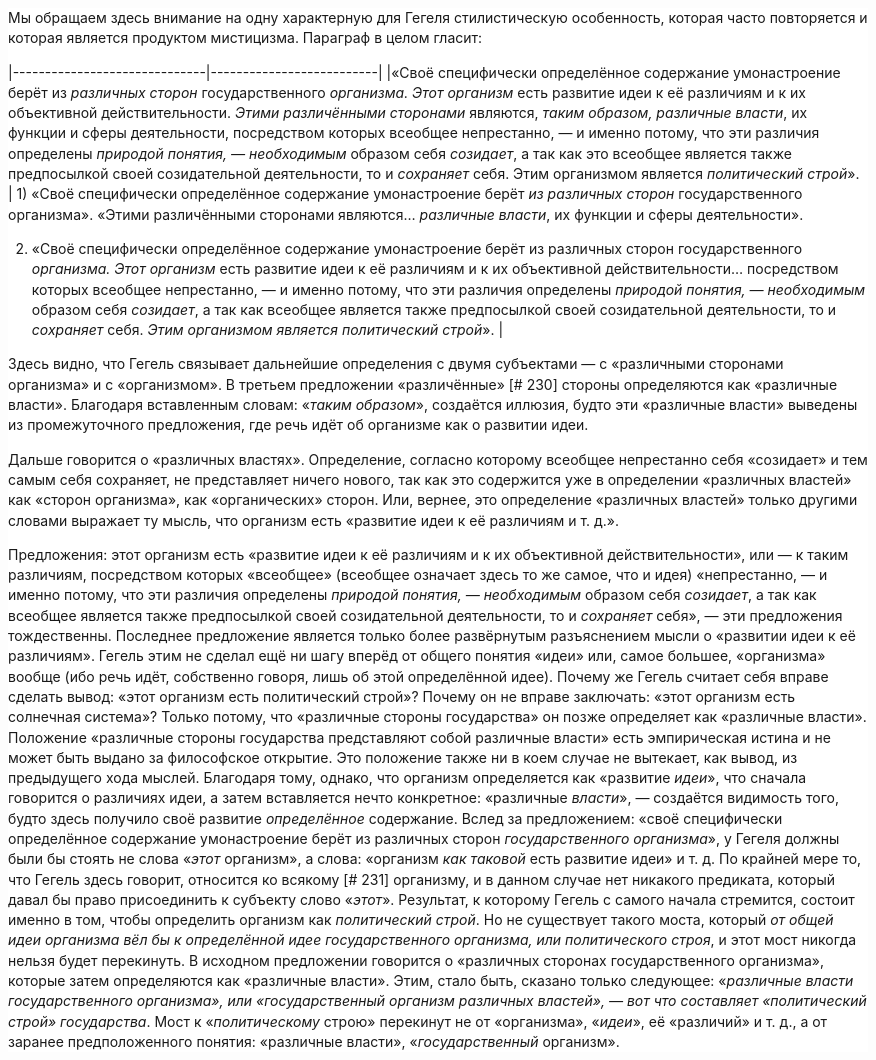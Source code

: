 Мы обращаем здесь внимание на одну характерную для Гегеля стилистическую особенность, которая часто повторяется и которая является продуктом мистицизма. Параграф в целом гласит:

|------------------------------|--------------------------|
|«Своё специфически определённое содержание умонастроение берёт из *различных сторон* государственного *организма. Этот организм* есть развитие идеи к её различиям и к их объективной действительности. *Этими различёнными сторонами* являются, *таким образом, различные власти*, их функции и сферы деятельности, посредством которых всеобщее непрестанно, — и именно потому, что эти различия определены *природой понятия, — необходимым* образом себя *созидает*, а так как это всеобщее является также предпосылкой своей созидательной деятельности, то и *сохраняет* себя. Этим организмом является *политический строй*». | 1) «Своё специфически определённое содержание умонастроение берёт *из различных сторон* государственного организма». «Этими различёнными сторонами являются… *различные власти*, их функции и сферы деятельности».

2) «Своё специфически определённое содержание умонастроение берёт из различных сторон государственного *организма. Этот организм* есть развитие идеи к её различиям и к их объективной действительности… посредством которых всеобщее непрестанно, — и именно потому, что эти различия определены *природой понятия, — необходимым* образом себя *созидает*, а так как всеобщее является также предпосылкой своей созидательной деятельности, то и *сохраняет* себя. *Этим организмом является политический строй*». |

Здесь видно, что Гегель связывает дальнейшие определения с двумя субъектами — с «различными сторонами организма» и с «организмом». В третьем предложении «различённые» [# 230] стороны определяются как «различные власти». Благодаря вставленным словам: «*таким образом*», создаётся иллюзия, будто эти «различные власти» выведены из промежуточного предложения, где речь идёт об организме как о развитии идеи.

Дальше говорится о «различных властях». Определение, согласно которому всеобщее непрестанно себя «созидает» и тем самым себя сохраняет, не представляет ничего нового, так как это содержится уже в определении «различных властей» как «сторон организма», как «органических» сторон. Или, вернее, это определение «различных властей» только другими словами выражает ту мысль, что организм есть «развитие идеи к её различиям и т. д.».

Предложения: этот организм есть «развитие идеи к её различиям и к их объективной действительности», или — к таким различиям, посредством которых «всеобщее» (всеобщее означает здесь то же самое, что и идея) «непрестанно, — и именно потому, что эти различия определены *природой понятия, — необходимым* образом себя *созидает*, а так как всеобщее является также предпосылкой своей созидательной деятельности, то и *сохраняет* себя», — эти предложения тождественны. Последнее предложение является только более развёрнутым разъяснением мысли о «развитии идеи к её различиям». Гегель этим не сделал ещё ни шагу вперёд от общего понятия «идеи» или, самое большее, «организма» вообще (ибо речь идёт, собственно говоря, лишь об этой определённой идее). Почему же Гегель считает себя вправе сделать вывод: «этот организм есть политический строй»? Почему он не вправе заключать: «этот организм есть солнечная система»? Только потому, что «различные стороны государства» он позже определяет как «различные власти». Положение «различные стороны государства представляют собой различные власти» есть эмпирическая истина и не может быть выдано за философское открытие. Это положение также ни в коем случае не вытекает, как вывод, из предыдущего хода мыслей. Благодаря тому, однако, что организм определяется как «развитие *идеи*», что сначала говорится о различиях идеи, а затем вставляется нечто конкретное: «различные *власти*», — создаётся видимость того, будто здесь получило своё развитие *определённое* содержание. Вслед за предложением: «своё специфически определённое содержание умонастроение берёт из различных сторон *государственного организма*», у Гегеля должны были бы стоять не слова «*этот* организм», а слова: «организм *как таковой* есть развитие идеи» и т. д. По крайней мере то, что Гегель здесь говорит, относится ко всякому [# 231] организму, и в данном случае нет никакого предиката, который давал бы право присоединить к субъекту слово «*этот*». Результат, к которому Гегель с самого начала стремится, состоит именно в том, чтобы определить организм как *политический строй*. Но не существует такого моста, который *от общей идеи организма вёл бы к определённой идее государственного организма, или политического строя*, и этот мост никогда нельзя будет перекинуть. В исходном предложении говорится о «различных сторонах государственного организма», которые затем определяются как «различные власти». Этим, стало быть, сказано только следующее: «*различные власти государственного организма», или «государственный организм различных властей», — вот что составляет «политический строй» государства*. Мост к «*политическому* строю» перекинут не от «организма», «*идеи*», её «различий» и т. д., а от заранее предположенного понятия: «различные власти», «*государственный* организм».


[^1r]: самоапология (буквально: речь в защиту алтарей и очагов.
[^2r]: вопрос чести.
[^100]: Маркс имеет в виду свой обширный труд «К критике гегелевской философии права» (незаконченную рукопись этой работы см. в настоящем томе, стр. 219 — 368), который он намеревался подготовить к печати и опубликовать вслед за появившимся в «Deutsch-Französische Jahrbücher» «Введением». Об основных причинах, по которым не было осуществлено это намерение, Маркс так писал в предисловии к «Экономическо-философским рукописям 1844 года»:
[^3r]: существующего положения, существующего порядка.
[^4r]: позорное пятно.
[^5r]: старого порядка.
[^6r]: Игра слов: «*listige* Theorie» («*лукавая* теория») — намёк на протекционистскую агитацию Фридриха Листа.
[^101]: Маркс имеет в виду философа Анахарсиса, скифа по происхождению, которого греки, по свидетельству Диогена Лаэрция, причисляли к группе семи греческих мудрецов.
[^7r]: назавершённого издания сочинений.
[^8r]: посмертно изданные сочинения.
[^9r]: вот в чём вопрос! (Шекспир, «Гамлет».)
[^10r]: на уровне.
[^11r]: на высоте принципов.
[^12r]: применительно к данному лицу.
[^102]: Сентябрьские законы — реакционные законы, изданные французским правительством в сентябре 1835 года; ограничивали деятельность суда присяжных и вводили суровые меры против печати. В отношении печати предусматривалось увеличение денежных залогов для периодических изданий и вводилось тюремное заключение и крупные денежные штрафы за выступления против собственности и существующего государственного строя.
[^13r]: Фридриха-Вильгельма IV.
[^14r]: по преимуществу, в истинном значении слова.
[^15r]: не вовремя.
[^16r]: необходимое условие.
[^91]: Работа Маркса «К критике гегелевской философии права», написанная в Крейцнахе летом 1843 г., сохранилась в виде 39 рукописных листов, пронумерованных Марксом римскими цифрами. Первый лист рукописи до нас не дошёл. В рукописи даётся развёрнутый критический анализ §§261 — 313 работы Гегеля «Основы философии права» («Grundlinien der Philosophie des Rechts»). Эти параграфы относятся к тому разделу книги Гегеля, в котором трактуется вопрос о государстве. О выводах, сделанных Марксом в результате критического анализа взглядов Гегеля, Энгельс писал в статье «Карл Маркс» (1869): «Отправляясь от гегелевской философии права, Маркс пришёл к мнению, что не государство, изображаемое Гегелем «венцом всего здания», а, напротив, «гражданское общество», к которому Гегель относился с таким пренебрежением, является той областью, в которой следует искать ключ к пониманию процесса исторического развития человечества».
[^17r]: необходимое условие.
[^18r]: специфическое различие.
[^92]: Santa casa (святой дом) — так называлось здание инквизиции в Мадриде.
[^19r]: нечто добавочное.
[^20r]: субстанциальную связь.